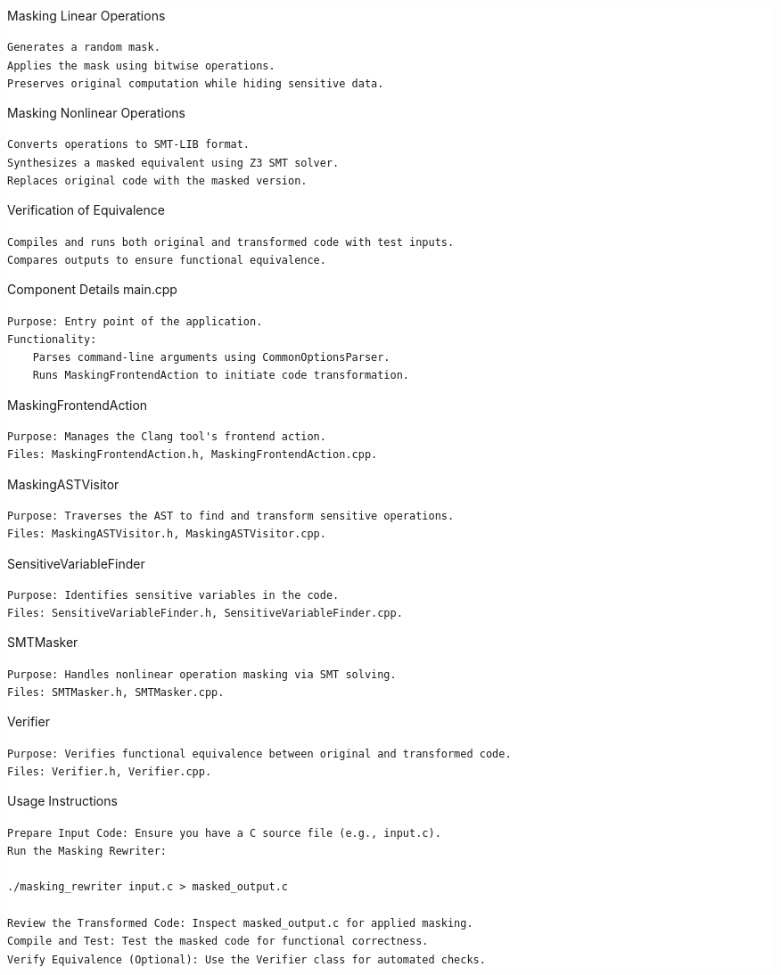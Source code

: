 Masking Linear Operations

    Generates a random mask.
    Applies the mask using bitwise operations.
    Preserves original computation while hiding sensitive data.

Masking Nonlinear Operations

    Converts operations to SMT-LIB format.
    Synthesizes a masked equivalent using Z3 SMT solver.
    Replaces original code with the masked version.

Verification of Equivalence

    Compiles and runs both original and transformed code with test inputs.
    Compares outputs to ensure functional equivalence.

Component Details
main.cpp

    Purpose: Entry point of the application.
    Functionality:
        Parses command-line arguments using CommonOptionsParser.
        Runs MaskingFrontendAction to initiate code transformation.

MaskingFrontendAction

    Purpose: Manages the Clang tool's frontend action.
    Files: MaskingFrontendAction.h, MaskingFrontendAction.cpp.

MaskingASTVisitor

    Purpose: Traverses the AST to find and transform sensitive operations.
    Files: MaskingASTVisitor.h, MaskingASTVisitor.cpp.

SensitiveVariableFinder

    Purpose: Identifies sensitive variables in the code.
    Files: SensitiveVariableFinder.h, SensitiveVariableFinder.cpp.

SMTMasker

    Purpose: Handles nonlinear operation masking via SMT solving.
    Files: SMTMasker.h, SMTMasker.cpp.

Verifier

    Purpose: Verifies functional equivalence between original and transformed code.
    Files: Verifier.h, Verifier.cpp.

Usage Instructions

    Prepare Input Code: Ensure you have a C source file (e.g., input.c).
    Run the Masking Rewriter:

    ./masking_rewriter input.c > masked_output.c

    Review the Transformed Code: Inspect masked_output.c for applied masking.
    Compile and Test: Test the masked code for functional correctness.
    Verify Equivalence (Optional): Use the Verifier class for automated checks.
